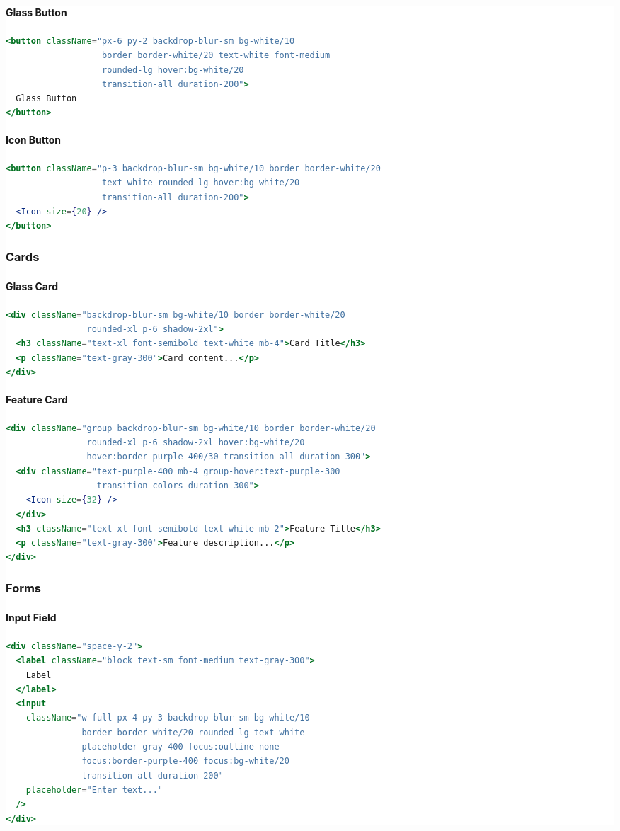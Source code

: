 #### Glass Button
```jsx
<button className="px-6 py-2 backdrop-blur-sm bg-white/10 
                   border border-white/20 text-white font-medium 
                   rounded-lg hover:bg-white/20 
                   transition-all duration-200">
  Glass Button
</button>
```

#### Icon Button
```jsx
<button className="p-3 backdrop-blur-sm bg-white/10 border border-white/20 
                   text-white rounded-lg hover:bg-white/20 
                   transition-all duration-200">
  <Icon size={20} />
</button>
```

### Cards

#### Glass Card
```jsx
<div className="backdrop-blur-sm bg-white/10 border border-white/20 
                rounded-xl p-6 shadow-2xl">
  <h3 className="text-xl font-semibold text-white mb-4">Card Title</h3>
  <p className="text-gray-300">Card content...</p>
</div>
```

#### Feature Card
```jsx
<div className="group backdrop-blur-sm bg-white/10 border border-white/20 
                rounded-xl p-6 shadow-2xl hover:bg-white/20 
                hover:border-purple-400/30 transition-all duration-300">
  <div className="text-purple-400 mb-4 group-hover:text-purple-300 
                  transition-colors duration-300">
    <Icon size={32} />
  </div>
  <h3 className="text-xl font-semibold text-white mb-2">Feature Title</h3>
  <p className="text-gray-300">Feature description...</p>
</div>
```

### Forms

#### Input Field
```jsx
<div className="space-y-2">
  <label className="block text-sm font-medium text-gray-300">
    Label
  </label>
  <input 
    className="w-full px-4 py-3 backdrop-blur-sm bg-white/10 
               border border-white/20 rounded-lg text-white 
               placeholder-gray-400 focus:outline-none 
               focus:border-purple-400 focus:bg-white/20 
               transition-all duration-200"
    placeholder="Enter text..."
  />
</div>
```
